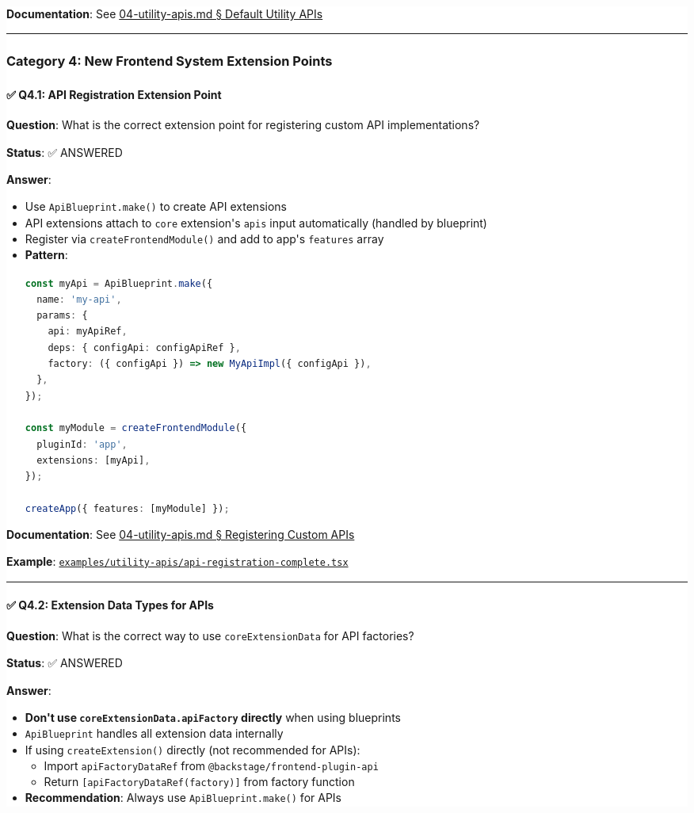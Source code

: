 **Documentation**: See [04-utility-apis.md § Default Utility APIs](./04-utility-apis.md#default-utility-apis)

---

### Category 4: New Frontend System Extension Points

#### ✅ Q4.1: API Registration Extension Point
**Question**: What is the correct extension point for registering custom API implementations?

**Status**: ✅ ANSWERED

**Answer**:
- Use `ApiBlueprint.make()` to create API extensions
- API extensions attach to `core` extension's `apis` input automatically (handled by blueprint)
- Register via `createFrontendModule()` and add to app's `features` array
- **Pattern**:
  ```typescript
  const myApi = ApiBlueprint.make({
    name: 'my-api',
    params: {
      api: myApiRef,
      deps: { configApi: configApiRef },
      factory: ({ configApi }) => new MyApiImpl({ configApi }),
    },
  });

  const myModule = createFrontendModule({
    pluginId: 'app',
    extensions: [myApi],
  });

  createApp({ features: [myModule] });
  ```

**Documentation**: See [04-utility-apis.md § Registering Custom APIs](./04-utility-apis.md#registering-custom-apis)

**Example**: [`examples/utility-apis/api-registration-complete.tsx`](../examples/utility-apis/api-registration-complete.tsx)

---

#### ✅ Q4.2: Extension Data Types for APIs
**Question**: What is the correct way to use `coreExtensionData` for API factories?

**Status**: ✅ ANSWERED

**Answer**:
- **Don't use `coreExtensionData.apiFactory` directly** when using blueprints
- `ApiBlueprint` handles all extension data internally
- If using `createExtension()` directly (not recommended for APIs):
  - Import `apiFactoryDataRef` from `@backstage/frontend-plugin-api`
  - Return `[apiFactoryDataRef(factory)]` from factory function
- **Recommendation**: Always use `ApiBlueprint.make()` for APIs
